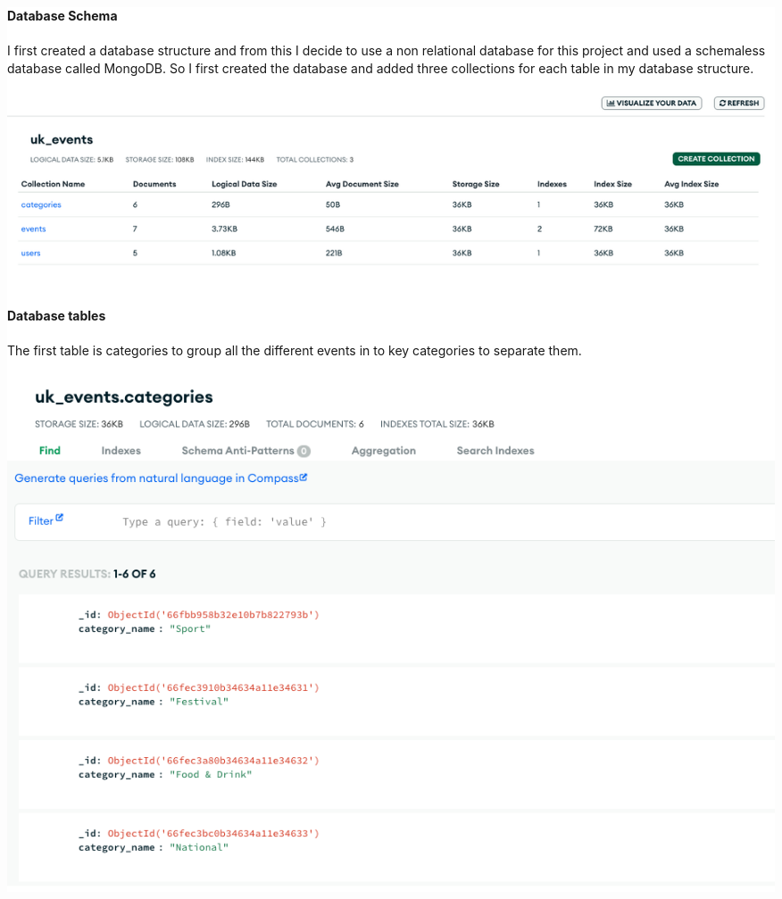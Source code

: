 #### Database Schema

I first created a database structure and from this I decide to use a non relational database for this project and used a schemaless database called MongoDB. So I first created the database and added three collections for each table in my database structure.

![Mongodb](docs/mongodb.png)

#### Database tables

The first table is categories to group all the different events in to key categories to separate them. 

![Categories](docs/categories.png)
